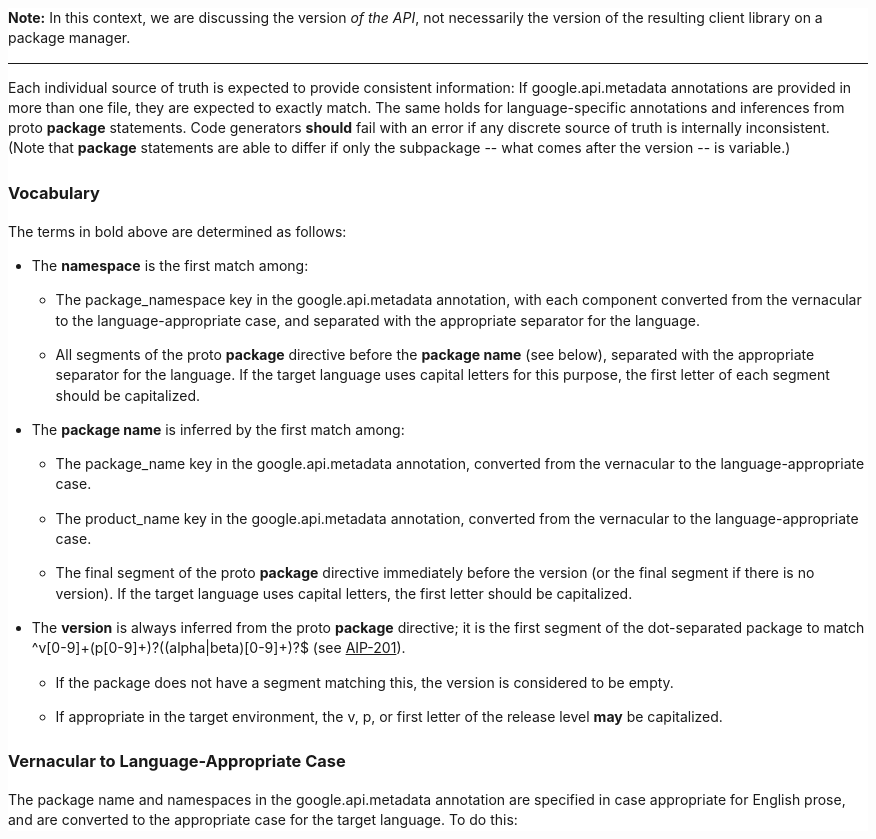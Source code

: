 
**Note:** In this context, we are discussing the version _of the API_, not
necessarily the version of the resulting client library on a package manager.

---

Each individual source of truth is expected to provide consistent information:
If google.api.metadata annotations are provided in more than one file, they are
expected to exactly match. The same holds for language-specific annotations and
inferences from proto **package** statements. Code generators **should** fail
with an error if any discrete source of truth is internally inconsistent. (Note
that **package** statements are able to differ if only the subpackage \-- what
comes after the version \-- is variable.)

### Vocabulary

The terms in bold above are determined as follows:

- The **namespace** is the first match among:

  - The package_namespace key in the google.api.metadata annotation, with each
    component converted from the vernacular to the language-appropriate case,
    and separated with the appropriate separator for the language.

  - All segments of the proto **package** directive before the **package name**
    (see below), separated with the appropriate separator for the language. If
    the target language uses capital letters for this purpose, the first letter
    of each segment should be capitalized.

- The **package name** is inferred by the first match among:

  - The package_name key in the google.api.metadata annotation, converted from
    the vernacular to the language-appropriate case.

  - The product_name key in the google.api.metadata annotation, converted from
    the vernacular to the language-appropriate case.

  - The final segment of the proto **package** directive immediately before the
    version (or the final segment if there is no version). If the target
    language uses capital letters, the first letter should be capitalized.

- The **version** is always inferred from the proto **package** directive; it is
  the first segment of the dot-separated package to match
  \^v\[0-9\]+(p\[0-9\]+)?((alpha\|beta)\[0-9\]+)?\$ (see
  [AIP-201](https://goto.google.com/aip/0201#valid-versions)).

  - If the package does not have a segment matching this, the version is
    considered to be empty.

  - If appropriate in the target environment, the v, p, or first letter of the
    release level **may** be capitalized.

### Vernacular to Language-Appropriate Case

The package name and namespaces in the google.api.metadata annotation are
specified in case appropriate for English prose, and are converted to the
appropriate case for the target language. To do this:
